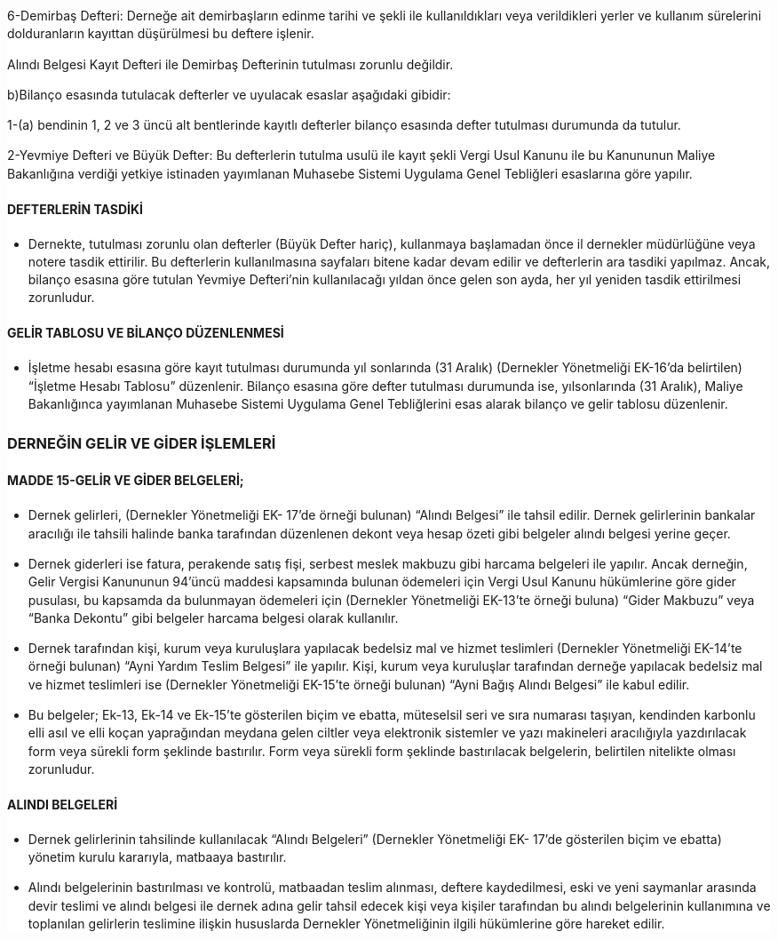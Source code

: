 6-Demirbaş Defteri: Derneğe ait demirbaşların edinme tarihi ve şekli ile kullanıldıkları veya verildikleri yerler ve kullanım sürelerini dolduranların kayıttan düşürülmesi bu deftere işlenir.

Alındı Belgesi Kayıt Defteri ile Demirbaş Defterinin tutulması zorunlu değildir.

b)Bilanço esasında tutulacak defterler ve uyulacak esaslar aşağıdaki gibidir:

1-(a) bendinin 1, 2 ve 3 üncü alt bentlerinde kayıtlı defterler bilanço esasında defter tutulması durumunda da tutulur.

2-Yevmiye Defteri ve Büyük Defter: Bu defterlerin tutulma usulü ile kayıt şekli Vergi Usul Kanunu ile bu Kanununun Maliye Bakanlığına verdiği yetkiye istinaden yayımlanan Muhasebe Sistemi Uygulama Genel Tebliğleri esaslarına göre yapılır.

#### DEFTERLERİN TASDİKİ
- Dernekte, tutulması zorunlu olan defterler (Büyük Defter hariç), kullanmaya başlamadan önce il dernekler müdürlüğüne veya notere tasdik ettirilir. Bu defterlerin kullanılmasına sayfaları bitene kadar devam edilir ve defterlerin ara tasdiki yapılmaz. Ancak, bilanço esasına göre tutulan Yevmiye Defteri’nin kullanılacağı yıldan önce gelen son ayda, her yıl yeniden tasdik ettirilmesi zorunludur.

#### GELİR TABLOSU VE BİLANÇO DÜZENLENMESİ
- İşletme hesabı esasına göre kayıt tutulması durumunda yıl sonlarında (31 Aralık) (Dernekler Yönetmeliği EK-16’da belirtilen) “İşletme Hesabı Tablosu” düzenlenir. Bilanço esasına göre defter tutulması durumunda ise, yılsonlarında (31 Aralık), Maliye Bakanlığınca yayımlanan Muhasebe Sistemi Uygulama Genel Tebliğlerini esas alarak bilanço ve gelir tablosu düzenlenir.

### DERNEĞİN GELİR VE GİDER İŞLEMLERİ
#### MADDE 15-GELİR VE GİDER BELGELERİ;
- Dernek gelirleri, (Dernekler Yönetmeliği EK- 17’de örneği bulunan) “Alındı Belgesi” ile tahsil edilir. Dernek gelirlerinin bankalar aracılığı ile tahsili halinde banka tarafından düzenlenen dekont veya hesap özeti gibi belgeler alındı belgesi yerine geçer.

- Dernek giderleri ise fatura, perakende satış fişi, serbest meslek makbuzu gibi harcama belgeleri ile yapılır. Ancak derneğin, Gelir Vergisi Kanununun 94’üncü maddesi kapsamında bulunan ödemeleri için Vergi Usul Kanunu hükümlerine göre gider pusulası, bu kapsamda da bulunmayan ödemeleri için (Dernekler Yönetmeliği EK-13’te örneği buluna) “Gider Makbuzu” veya “Banka Dekontu” gibi belgeler harcama belgesi olarak kullanılır.

- Dernek tarafından kişi, kurum veya kuruluşlara yapılacak bedelsiz mal ve hizmet teslimleri (Dernekler Yönetmeliği EK-14’te örneği bulunan) “Ayni Yardım Teslim Belgesi” ile yapılır. Kişi, kurum veya kuruluşlar tarafından derneğe yapılacak bedelsiz mal ve hizmet teslimleri ise (Dernekler Yönetmeliği EK-15’te örneği bulunan) “Ayni Bağış Alındı Belgesi” ile kabul edilir.

- Bu belgeler; Ek-13, Ek-14 ve Ek-15’te gösterilen biçim ve ebatta, müteselsil seri ve sıra numarası taşıyan, kendinden karbonlu elli asıl ve elli koçan yaprağından meydana gelen ciltler veya elektronik sistemler ve yazı makineleri aracılığıyla yazdırılacak form veya sürekli form şeklinde bastırılır. Form veya sürekli form şeklinde bastırılacak belgelerin, belirtilen nitelikte olması zorunludur.

#### ALINDI BELGELERİ
- Dernek gelirlerinin tahsilinde kullanılacak “Alındı Belgeleri” (Dernekler Yönetmeliği EK- 17’de gösterilen biçim ve ebatta) yönetim kurulu kararıyla, matbaaya bastırılır.

- Alındı belgelerinin bastırılması ve kontrolü, matbaadan teslim alınması, deftere kaydedilmesi, eski ve yeni saymanlar arasında devir teslimi ve alındı belgesi ile dernek adına gelir tahsil edecek kişi veya kişiler tarafından bu alındı belgelerinin kullanımına ve toplanılan gelirlerin teslimine ilişkin hususlarda Dernekler Yönetmeliğinin ilgili hükümlerine göre hareket edilir.
